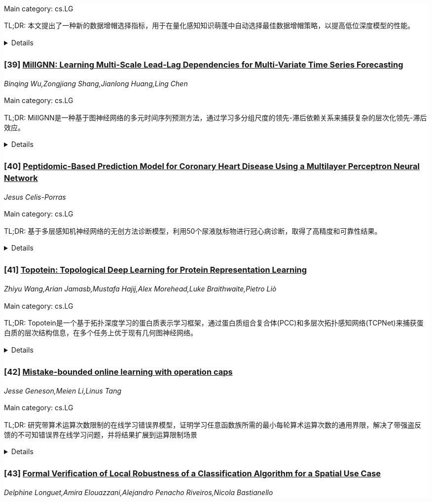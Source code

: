 Main category: cs.LG

TL;DR: 本文提出了一种新的数据增帽选择指标，用于在量化感知知识萌蓬中自动选择最佳数据增帽策略，以提高低位深度模型的性能。


<details><summary>Details</summary></details>


### [39] [MillGNN: Learning Multi-Scale Lead-Lag Dependencies for Multi-Variate Time Series Forecasting](https://arxiv.org/abs/2509.03852)
*Binqing Wu,Zongjiang Shang,Jianlong Huang,Ling Chen*

Main category: cs.LG

TL;DR: MillGNN是一种基于图神经网络的多元时间序列预测方法，通过学习多分组尺度的领先-滞后依赖关系来捕获复杂的层次化领先-滞后效应。


<details><summary>Details</summary></details>


### [40] [Peptidomic-Based Prediction Model for Coronary Heart Disease Using a Multilayer Perceptron Neural Network](https://arxiv.org/abs/2509.03884)
*Jesus Celis-Porras*

Main category: cs.LG

TL;DR: 基于多层感知机神经网络的无创方法诊断模型，利用50个尿液肽标物进行冠心病诊断，取得了高精度和可靠性结果。


<details><summary>Details</summary></details>


### [41] [Topotein: Topological Deep Learning for Protein Representation Learning](https://arxiv.org/abs/2509.03885)
*Zhiyu Wang,Arian Jamasb,Mustafa Hajij,Alex Morehead,Luke Braithwaite,Pietro Liò*

Main category: cs.LG

TL;DR: Topotein是一个基于拓扑深度学习的蛋白质表示学习框架，通过蛋白质组合复合体(PCC)和多层次拓扑感知网络(TCPNet)来捕获蛋白质的层次结构信息，在多个任务上优于现有几何图神经网络。


<details><summary>Details</summary></details>


### [42] [Mistake-bounded online learning with operation caps](https://arxiv.org/abs/2509.03892)
*Jesse Geneson,Meien Li,Linus Tang*

Main category: cs.LG

TL;DR: 研究带算术运算次数限制的在线学习错误界模型，证明学习任意函数族所需的最小每轮算术运算次数的通用界限，解决了带强盗反馈的不可知错误界在线学习问题，并将结果扩展到运算限制场景


<details><summary>Details</summary></details>


### [43] [Formal Verification of Local Robustness of a Classification Algorithm for a Spatial Use Case](https://arxiv.org/abs/2509.03948)
*Delphine Longuet,Amira Elouazzani,Alejandro Penacho Riveiros,Nicola Bastianello*
